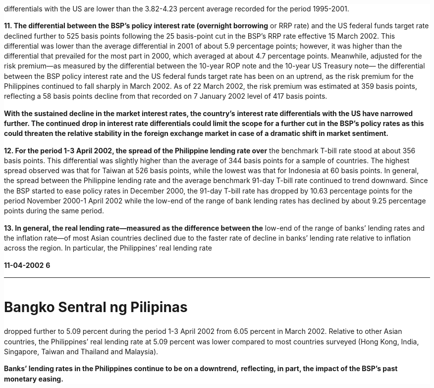 differentials with the US are lower  than the 3.82-4.23 percent average recorded
for the period 1995-2001.

**11.  The differential between the BSP’s policy interest rate (overnight borrowing**
or RRP rate) and the US federal funds target rate declined further to 525 basis
points following the 25 basis-point cut in the BSP’s RRP rate effective 15 March
2002. This differential was lower than the average differential in 2001 of about
5.9 percentage points; however, it was higher than the differential  that
prevailed  for the most part  in  2000, which averaged at about 4.7 percentage
points. Meanwhile, adjusted for the risk premium—as measured by the
differential between the 10-year ROP note and the 10-year US Treasury note—
the differential between the BSP policy interest rate and the US federal funds
target rate has been on an uptrend, as the risk premium for the Philippines
continued to fall sharply in March 2002. As of 22 March 2002, the risk premium
was estimated at 359 basis points, reflecting a  58 basis points decline  from
that recorded on 7 January 2002 level of 417 basis points.

**With the sustained decline in the market interest rates, the country’s**
**interest rate differentials with the US have narrowed further. The continued**
**drop in interest rate differentials could limit the scope  for a further cut  in**
**the BSP’s policy rates  as this  could  threaten  the relative stability in the**
**foreign exchange market in case of a dramatic shift in market sentiment.**

**12.  For the period 1-3 April 2002, the spread of the Philippine lending rate over**
the benchmark T-bill rate stood at about 356 basis points. This differential was
slightly higher than the average of 344  basis points for a sample of countries.
The highest spread observed was that for Taiwan at 526 basis points, while the
lowest was that for Indonesia at 60 basis points. In general, the  spread between
the Philippine lending rate and the average benchmark 91-day T-bill rate
continued to trend downward. Since the BSP started to ease policy rates in
December 2000, the 91-day T-bill rate has dropped by 10.63 percentage points for
the period November 2000-1 April 2002 while the low-end of the range of bank
lending rates has declined by about 9.25 percentage points during the same
period.

**13. In general, the real lending rate—measured as the difference between the**
low-end of the range of banks’ lending rates and the inflation rate—of most Asian
countries declined due to the faster rate of decline in banks’ lending rate relative
to inflation across the region. In particular, the  Philippines’ real lending rate

**11-04-2002** **6**


-----

#                                 Bangko Sentral ng Pilipinas

dropped further  to 5.09 percent during the period 1-3 April 2002 from 6.05
percent  in March 2002. Relative to other Asian countries, the Philippines’ real
lending rate at 5.09 percent was lower compared to most countries surveyed
(Hong Kong, India, Singapore, Taiwan and Thailand and Malaysia).

**Banks’ lending rates in the Philippines  continue to be on a downtrend,**
**reflecting, in part, the impact of the BSP’s past monetary easing.**
